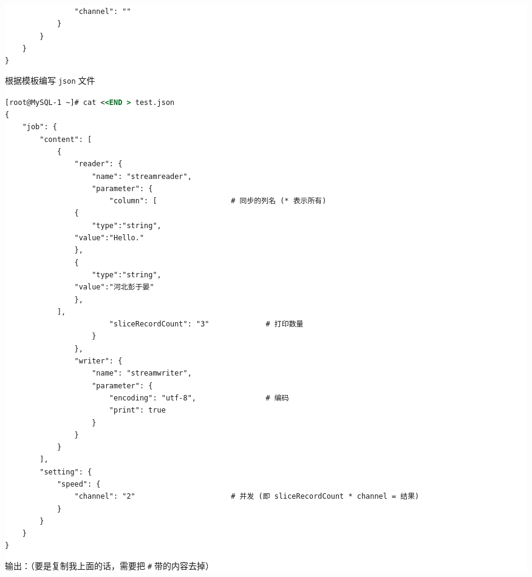 ```handlebars
                "channel": ""
            }
        }
    }
}

```

根据模板编写 `json` 文件

```handlebars
[root@MySQL-1 ~]# cat <<END > test.json
{
    "job": {
        "content": [
            {
                "reader": {
                    "name": "streamreader", 
                    "parameter": {
                        "column": [					# 同步的列名 (* 表示所有)
			    {
			        "type":"string",
				"value":"Hello."
			    },
			    {
			        "type":"string",
				"value":"河北彭于晏"
			    },
			], 
                        "sliceRecordCount": "3"				# 打印数量
                    }
                }, 
                "writer": {
                    "name": "streamwriter", 
                    "parameter": {
                        "encoding": "utf-8",				# 编码
                        "print": true
                    }
                }
            }
        ], 
        "setting": {
            "speed": {
                "channel": "2"						# 并发 (即 sliceRecordCount * channel = 结果)
            }
        }
    }
}

```

输出：（要是复制我上面的话，需要把 `#` 带的内容去掉）
